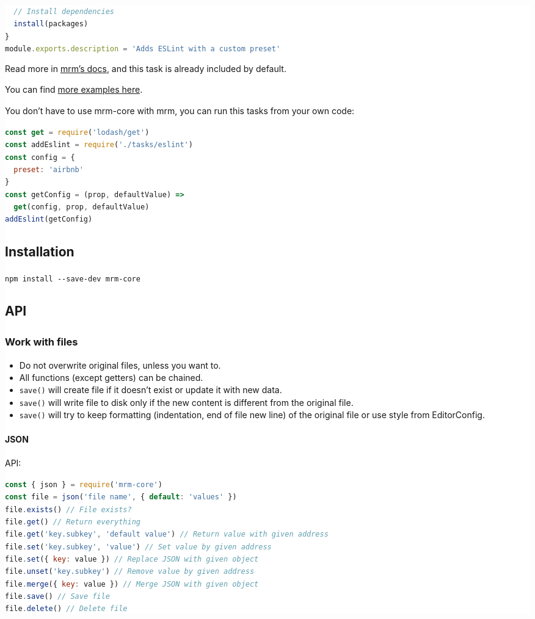 ```js
  // Install dependencies
  install(packages)
}
module.exports.description = 'Adds ESLint with a custom preset'
```

Read more in [mrm’s docs](https://github.com/sapegin/mrm), and this task is already included by default.

You can find [more examples here](https://github.com/sapegin/dotfiles/tree/master/mrm).

You don’t have to use mrm-core with mrm, you can run this tasks from your own code:

```js
const get = require('lodash/get')
const addEslint = require('./tasks/eslint')
const config = {
  preset: 'airbnb'
}
const getConfig = (prop, defaultValue) =>
  get(config, prop, defaultValue)
addEslint(getConfig)
```

## Installation

```
npm install --save-dev mrm-core
```

## API

### Work with files

- Do not overwrite original files, unless you want to.
- All functions (except getters) can be chained.
- `save()` will create file if it doesn’t exist or update it with new data.
- `save()` will write file to disk only if the new content is different from the original file.
- `save()` will try to keep formatting (indentation, end of file new line) of the original file or use style from EditorConfig.

#### JSON

API:

```js
const { json } = require('mrm-core')
const file = json('file name', { default: 'values' })
file.exists() // File exists?
file.get() // Return everything
file.get('key.subkey', 'default value') // Return value with given address
file.set('key.subkey', 'value') // Set value by given address
file.set({ key: value }) // Replace JSON with given object
file.unset('key.subkey') // Remove value by given address
file.merge({ key: value }) // Merge JSON with given object
file.save() // Save file
file.delete() // Delete file
```
